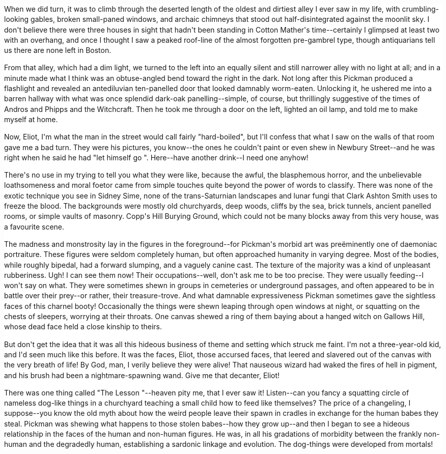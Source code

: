  When we did turn, it was to climb through the deserted length of the oldest
and dirtiest alley I ever saw in my life, with crumbling-looking gables, broken small-paned
windows, and archaic chimneys that stood out half-disintegrated against the moonlit sky. I don't
believe there were three houses in sight that hadn't been standing in Cotton Mather's
time--certainly I glimpsed at least two with an overhang, and once I thought I saw a peaked
roof-line of the almost forgotten pre-gambrel type, though antiquarians tell us there are none
left in Boston. 

 From that alley, which had a dim light, we turned to the left into an equally
silent and still narrower alley with no light at all; and in a minute made what I think was
an obtuse-angled bend toward the right in the dark. Not long after this Pickman produced a flashlight
and revealed an antediluvian ten-panelled door that looked damnably worm-eaten. Unlocking it,
he ushered me into a barren hallway with what was once splendid dark-oak panelling--simple,
of course, but thrillingly suggestive of the times of Andros and Phipps and the Witchcraft.
Then he took me through a door on the left, lighted an oil lamp, and told me to make myself
at home. 

 Now, Eliot, I'm what the man in the street would call fairly "hard-boiled",
but I'll confess that what I saw on the walls of that room gave me a bad turn. They were
his pictures, you know--the ones he couldn't paint or even shew in Newbury Street--and
he was right when he said he had "let himself go ". Here--have another drink--I
need one anyhow! 

 There's no use in my trying to tell you what they were like, because
the awful, the blasphemous horror, and the unbelievable loathsomeness and moral foetor came
from simple touches quite beyond the power of words to classify. There was none of the exotic
technique you see in Sidney Sime, none of the trans-Saturnian landscapes and lunar fungi that
Clark Ashton Smith uses to freeze the blood. The backgrounds were mostly old churchyards, deep
woods, cliffs by the sea, brick tunnels, ancient panelled rooms, or simple vaults of masonry.
Copp's Hill Burying Ground, which could not be many blocks away from this very house,
was a favourite scene. 

 The madness and monstrosity lay in the figures in the foreground--for
Pickman's morbid art was preëminently one of daemoniac portraiture. These figures
were seldom completely human, but often approached humanity in varying degree. Most of the bodies,
while roughly bipedal, had a forward slumping, and a vaguely canine cast. The texture of the
majority was a kind of unpleasant rubberiness. Ugh! I can see them now! Their occupations--well,
don't ask me to be too precise. They were usually feeding--I won't say on what.
They were sometimes shewn in groups in cemeteries or underground passages, and often appeared
to be in battle over their prey--or rather, their treasure-trove. And what damnable expressiveness
Pickman sometimes gave the sightless faces of this charnel booty! Occasionally the things were
shewn leaping through open windows at night, or squatting on the chests of sleepers, worrying
at their throats. One canvas shewed a ring of them baying about a hanged witch on Gallows Hill,
whose dead face held a close kinship to theirs. 

 But don't get the idea that it was all this hideous business of theme
and setting which struck me faint. I'm not a three-year-old kid, and I'd seen much
like this before. It was the  faces,  Eliot, those accursed  faces,  that leered and
slavered out of the canvas with the very breath of life! By God, man, I verily believe they
 were  alive! That nauseous wizard had waked the fires of hell in pigment, and his brush
had been a nightmare-spawning wand. Give me that decanter, Eliot! 

 There was one thing called "The Lesson "--heaven pity me, that
I ever saw it! Listen--can you fancy a squatting circle of nameless dog-like things in
a churchyard teaching a small child how to feed like themselves? The price of a changeling,
I suppose--you know the old myth about how the weird people leave their spawn in cradles
in exchange for the human babes they steal. Pickman was shewing what happens to those stolen
babes--how they grow up--and then I began to see a hideous relationship in the faces
of the human and non-human figures. He was, in all his gradations of morbidity between the frankly
non-human and the degradedly human, establishing a sardonic linkage and evolution. The dog-things
were developed from mortals! 
